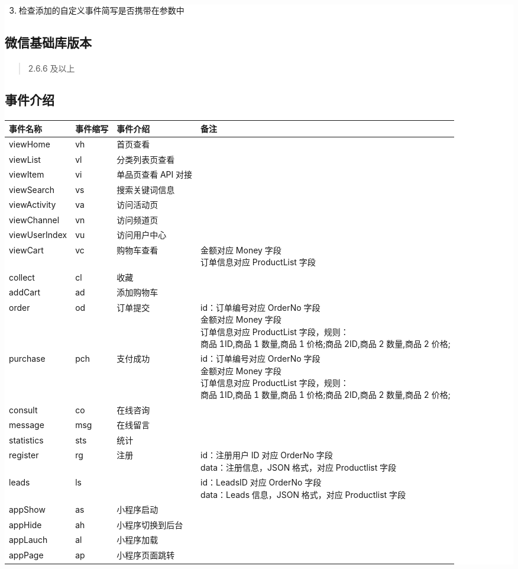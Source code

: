 3. 检查添加的自定义事件简写是否携带在参数中

## 微信基础库版本

> 2.6.6 及以上

## 事件介绍

| 事件名称      | 事件缩写 | 事件介绍            | 备注                                                                                                                                                                |
| :------------ | :------- | :------------------ | :------------------------------------------------------------------------------------------------------------------------------------------------------------------ |
| viewHome      | vh       | 首页查看            |
| viewList      | vl       | 分类列表页查看      |
| viewItem      | vi       | 单品页查看 API 对接 |
| viewSearch    | vs       | 搜索关键词信息      |
| viewActivity  | va       | 访问活动页          |
| viewChannel   | vn       | 访问频道页          |
| viewUserIndex | vu       | 访问用户中心        |
| viewCart      | vc       | 购物车查看          | 金额对应 Money 字段<br>订单信息对应 ProductList 字段                                                                                                                |
| collect       | cl       | 收藏                |
| addCart       | ad       | 添加购物车          |
| order         | od       | 订单提交            | id：订单编号对应 OrderNo 字段<br>金额对应 Money 字段<br>订单信息对应 ProductList 字段，规则：<br>商品 1ID,商品 1 数量,商品 1 价格;商品 2ID,商品 2 数量,商品 2 价格; |
| purchase      | pch      | 支付成功            | id：订单编号对应 OrderNo 字段<br>金额对应 Money 字段<br>订单信息对应 ProductList 字段，规则：<br>商品 1ID,商品 1 数量,商品 1 价格;商品 2ID,商品 2 数量,商品 2 价格; |
| consult       | co       | 在线咨询            |
| message       | msg      | 在线留言            |
| statistics    | sts      | 统计                |
| register      | rg       | 注册                | id：注册用户 ID 对应 OrderNo 字段<br>data：注册信息，JSON 格式，对应 Productlist 字段                                                                               |
| leads         | ls       |                     | id：LeadsID 对应 OrderNo 字段<br>data：Leads 信息，JSON 格式，对应 Productlist 字段                                                                                 |
| appShow       | as       | 小程序启动          |
| appHide       | ah       | 小程序切换到后台    |
| appLauch      | al       | 小程序加载          |
| appPage       | ap       | 小程序页面跳转      |

